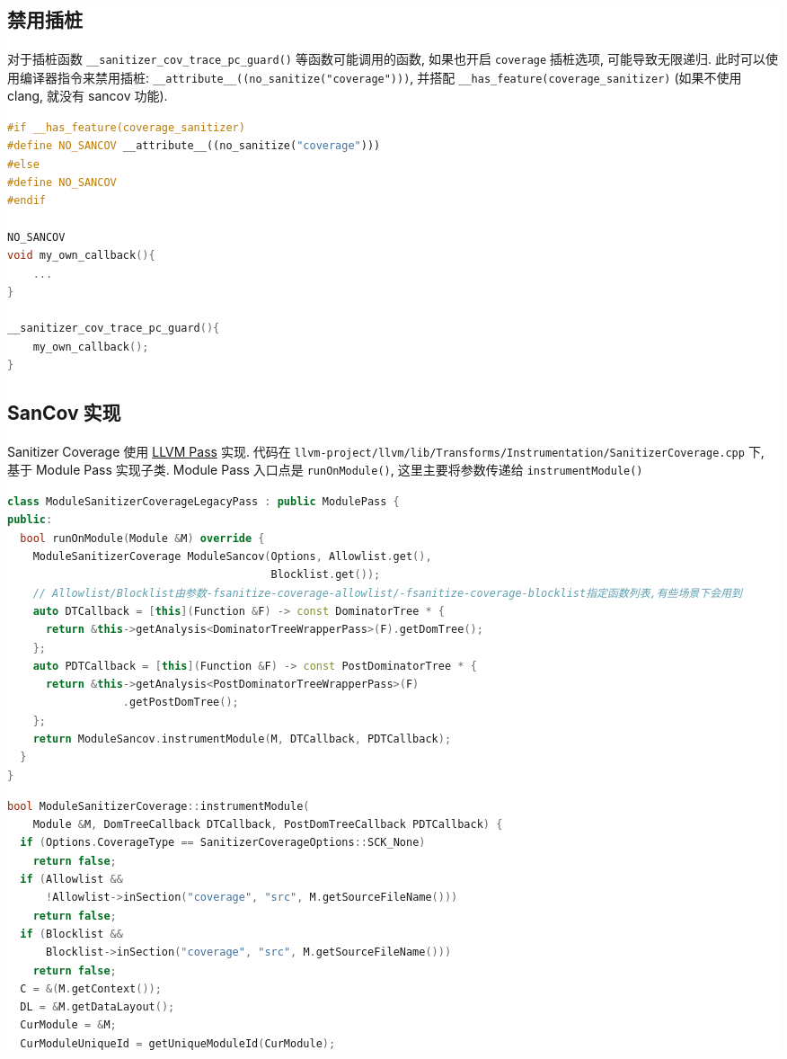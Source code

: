## 禁用插桩

对于插桩函数 `__sanitizer_cov_trace_pc_guard()` 等函数可能调用的函数, 如果也开启 `coverage` 插桩选项, 可能导致无限递归. 此时可以使用编译器指令来禁用插桩: `__attribute__((no_sanitize("coverage")))`, 并搭配 `__has_feature(coverage_sanitizer)` (如果不使用 clang, 就没有 sancov 功能).

```cpp
#if __has_feature(coverage_sanitizer)
#define NO_SANCOV __attribute__((no_sanitize("coverage")))
#else
#define NO_SANCOV
#endif

NO_SANCOV
void my_own_callback(){
	...
}

__sanitizer_cov_trace_pc_guard(){
	my_own_callback();
}
```

## SanCov 实现

Sanitizer Coverage 使用 [LLVM Pass](../../../Compiler/LLVM/write%20an%20in-tree%20pass.md) 实现. 代码在 `llvm-project/llvm/lib/Transforms/Instrumentation/SanitizerCoverage.cpp` 下, 基于 Module Pass 实现子类. Module Pass 入口点是 `runOnModule()`, 这里主要将参数传递给 `instrumentModule()`

```cpp
class ModuleSanitizerCoverageLegacyPass : public ModulePass {
public:
  bool runOnModule(Module &M) override {
    ModuleSanitizerCoverage ModuleSancov(Options, Allowlist.get(),
                                         Blocklist.get());
    // Allowlist/Blocklist由参数-fsanitize-coverage-allowlist/-fsanitize-coverage-blocklist指定函数列表,有些场景下会用到
    auto DTCallback = [this](Function &F) -> const DominatorTree * {
      return &this->getAnalysis<DominatorTreeWrapperPass>(F).getDomTree();
    };
    auto PDTCallback = [this](Function &F) -> const PostDominatorTree * {
      return &this->getAnalysis<PostDominatorTreeWrapperPass>(F)
                  .getPostDomTree();
    };
    return ModuleSancov.instrumentModule(M, DTCallback, PDTCallback);
  }
}
```


```cpp
bool ModuleSanitizerCoverage::instrumentModule(
    Module &M, DomTreeCallback DTCallback, PostDomTreeCallback PDTCallback) {
  if (Options.CoverageType == SanitizerCoverageOptions::SCK_None)
    return false;
  if (Allowlist &&
      !Allowlist->inSection("coverage", "src", M.getSourceFileName()))
    return false;
  if (Blocklist &&
      Blocklist->inSection("coverage", "src", M.getSourceFileName()))
    return false;
  C = &(M.getContext());
  DL = &M.getDataLayout();
  CurModule = &M;
  CurModuleUniqueId = getUniqueModuleId(CurModule);
```